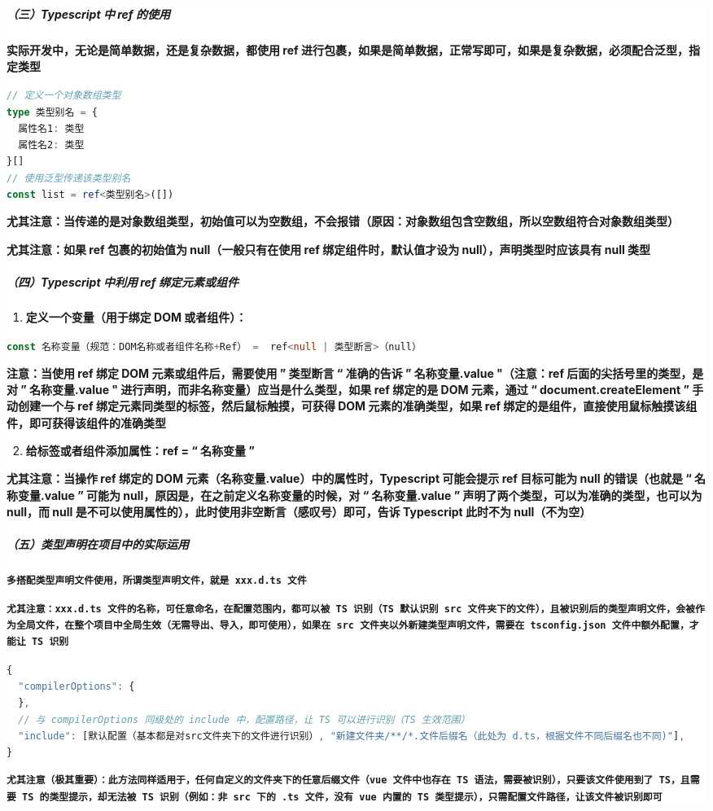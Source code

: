 

##### （三）Typescript 中 ref 的使用

**实际开发中，无论是简单数据，还是复杂数据，都使用 ref 进行包裹，如果是简单数据，正常写即可，如果是复杂数据，必须配合泛型，指定类型**

```typescript
// 定义一个对象数组类型
type 类型别名 = {
  属性名1: 类型
  属性名2: 类型
}[]
// 使用泛型传递该类型别名
const list = ref<类型别名>([])
```

**尤其注意：当传递的是对象数组类型，初始值可以为空数组，不会报错（原因：对象数组包含空数组，所以空数组符合对象数组类型）**

**尤其注意：如果 ref 包裹的初始值为 null（一般只有在使用 ref 绑定组件时，默认值才设为 null），声明类型时应该具有 null 类型**



##### （四）Typescript 中利用 ref 绑定元素或组件

1. **定义一个变量（用于绑定 DOM 或者组件）：**

```typescript
const 名称变量（规范：DOM名称或者组件名称+Ref） =  ref<null | 类型断言>（null）
```

**注意：当使用 ref 绑定 DOM 元素或组件后，需要使用 ” 类型断言 “ 准确的告诉 ” 名称变量.value "（注意：ref 后面的尖括号里的类型，是对 ” 名称变量.value " 进行声明，而非名称变量）应当是什么类型，如果 ref 绑定的是 DOM 元素，通过 “ document.createElement ” 手动创建一个与 ref 绑定元素同类型的标签，然后鼠标触摸，可获得 DOM 元素的准确类型，如果 ref 绑定的是组件，直接使用鼠标触摸该组件，即可获得该组件的准确类型**

2. **给标签或者组件添加属性：ref = “ 名称变量 ”**

**尤其注意：当操作 ref 绑定的 DOM 元素（名称变量.value）中的属性时，Typescript 可能会提示 ref 目标可能为 null 的错误（也就是 “ 名称变量.value ” 可能为 null，原因是，在之前定义名称变量的时候，对 “ 名称变量.value ” 声明了两个类型，可以为准确的类型，也可以为 null，而 null 是不可以使用属性的），此时使用非空断言（感叹号）即可，告诉 Typescript 此时不为 null（不为空）**



##### （五）类型声明在项目中的实际运用

**`多搭配类型声明文件使用，所谓类型声明文件，就是 xxx.d.ts 文件`**

**`尤其注意：xxx.d.ts 文件的名称，可任意命名，在配置范围内，都可以被 TS 识别（TS 默认识别 src 文件夹下的文件），且被识别后的类型声明文件，会被作为全局文件，在整个项目中全局生效（无需导出、导入，即可使用），如果在 src 文件夹以外新建类型声明文件，需要在 tsconfig.json 文件中额外配置，才能让 TS 识别`**

```typescript
{
  "compilerOptions": {
  },
  // 与 compilerOptions 同级处的 include 中，配置路径，让 TS 可以进行识别（TS 生效范围）
  "include": [默认配置（基本都是对src文件夹下的文件进行识别）, "新建文件夹/**/*.文件后缀名（此处为 d.ts，根据文件不同后缀名也不同)"],
}
```

**`尤其注意（极其重要）：此方法同样适用于，任何自定义的文件夹下的任意后缀文件（vue 文件中也存在 TS 语法，需要被识别），只要该文件使用到了 TS，且需要 TS 的类型提示，却无法被 TS 识别（例如：非 src 下的 .ts 文件，没有 vue 内置的 TS 类型提示），只需配置文件路径，让该文件被识别即可`**

